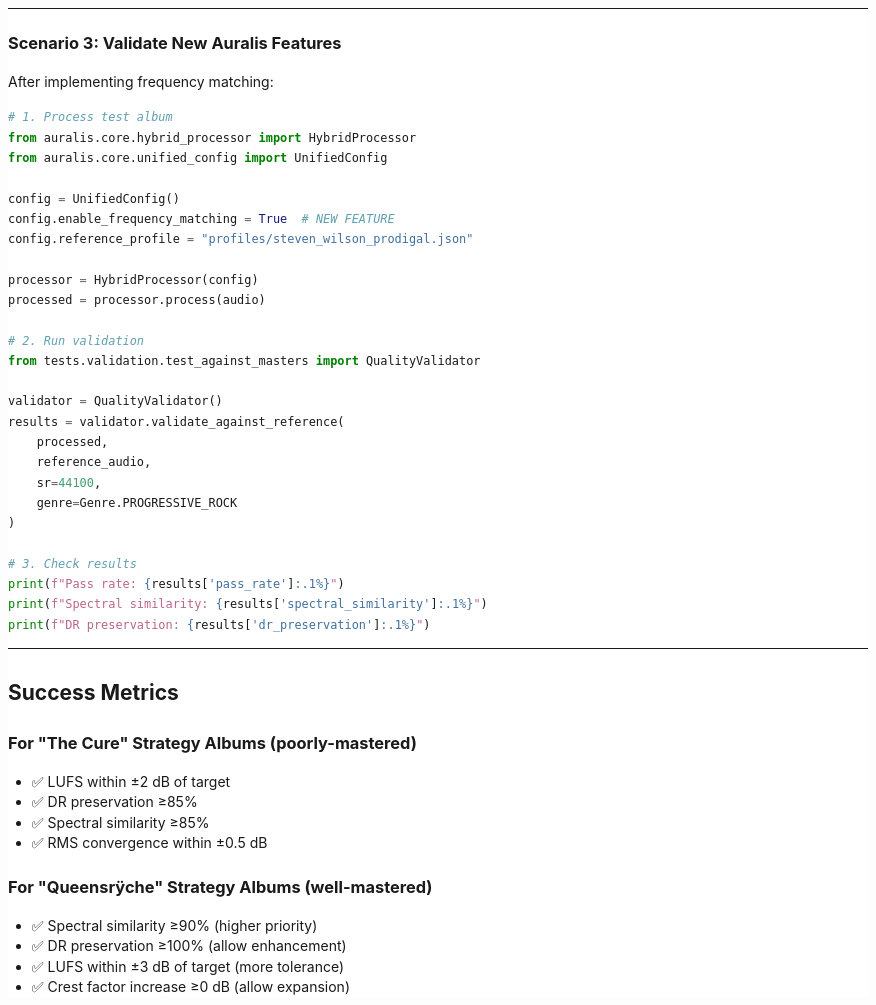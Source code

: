 
---

### Scenario 3: Validate New Auralis Features

After implementing frequency matching:

```python
# 1. Process test album
from auralis.core.hybrid_processor import HybridProcessor
from auralis.core.unified_config import UnifiedConfig

config = UnifiedConfig()
config.enable_frequency_matching = True  # NEW FEATURE
config.reference_profile = "profiles/steven_wilson_prodigal.json"

processor = HybridProcessor(config)
processed = processor.process(audio)

# 2. Run validation
from tests.validation.test_against_masters import QualityValidator

validator = QualityValidator()
results = validator.validate_against_reference(
    processed,
    reference_audio,
    sr=44100,
    genre=Genre.PROGRESSIVE_ROCK
)

# 3. Check results
print(f"Pass rate: {results['pass_rate']:.1%}")
print(f"Spectral similarity: {results['spectral_similarity']:.1%}")
print(f"DR preservation: {results['dr_preservation']:.1%}")
```

---

## Success Metrics

### For "The Cure" Strategy Albums (poorly-mastered)
- ✅ LUFS within ±2 dB of target
- ✅ DR preservation ≥85%
- ✅ Spectral similarity ≥85%
- ✅ RMS convergence within ±0.5 dB

### For "Queensrÿche" Strategy Albums (well-mastered)
- ✅ Spectral similarity ≥90% (higher priority)
- ✅ DR preservation ≥100% (allow enhancement)
- ✅ LUFS within ±3 dB of target (more tolerance)
- ✅ Crest factor increase ≥0 dB (allow expansion)
